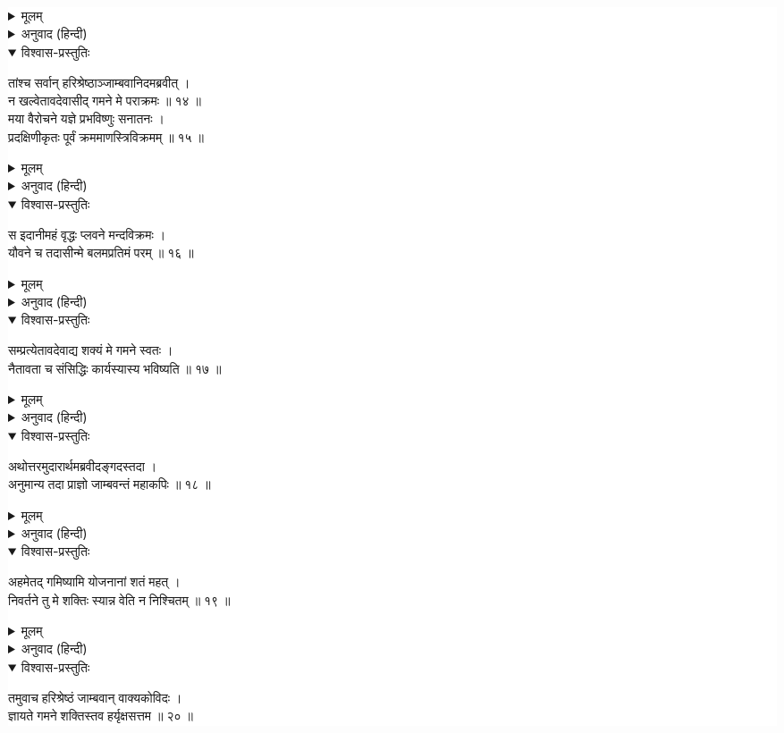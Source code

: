 <details><summary>मूलम्</summary></details>

<details><summary>अनुवाद (हिन्दी)</summary></details>

<details open><summary>विश्वास-प्रस्तुतिः</summary>

तांश्च सर्वान् हरिश्रेष्ठाञ्जाम्बवानिदमब्रवीत् ।  
न खल्वेतावदेवासीद् गमने मे पराक्रमः ॥ १४ ॥  
मया वैरोचने यज्ञे प्रभविष्णुः सनातनः ।  
प्रदक्षिणीकृतः पूर्वं क्रममाणस्त्रिविक्रमम् ॥ १५ ॥
</details>

<details><summary>मूलम्</summary></details>

<details><summary>अनुवाद (हिन्दी)</summary></details>

<details open><summary>विश्वास-प्रस्तुतिः</summary>

स इदानीमहं वृद्धः प्लवने मन्दविक्रमः ।  
यौवने च तदासीन्मे बलमप्रतिमं परम् ॥ १६ ॥
</details>

<details><summary>मूलम्</summary></details>

<details><summary>अनुवाद (हिन्दी)</summary></details>

<details open><summary>विश्वास-प्रस्तुतिः</summary>

सम्प्रत्येतावदेवाद्य शक्यं मे गमने स्वतः ।  
नैतावता च संसिद्धिः कार्यस्यास्य भविष्यति ॥ १७ ॥
</details>

<details><summary>मूलम्</summary></details>

<details><summary>अनुवाद (हिन्दी)</summary></details>

<details open><summary>विश्वास-प्रस्तुतिः</summary>

अथोत्तरमुदारार्थमब्रवीदङ्गदस्तदा ।  
अनुमान्य तदा प्राज्ञो जाम्बवन्तं महाकपिः ॥ १८ ॥
</details>

<details><summary>मूलम्</summary></details>

<details><summary>अनुवाद (हिन्दी)</summary></details>

<details open><summary>विश्वास-प्रस्तुतिः</summary>

अहमेतद् गमिष्यामि योजनानां शतं महत् ।  
निवर्तने तु मे शक्तिः स्यान्न वेति न निश्चितम् ॥ १९ ॥
</details>

<details><summary>मूलम्</summary></details>

<details><summary>अनुवाद (हिन्दी)</summary></details>

<details open><summary>विश्वास-प्रस्तुतिः</summary>

तमुवाच हरिश्रेष्ठं जाम्बवान् वाक्यकोविदः ।  
ज्ञायते गमने शक्तिस्तव हर्यृक्षसत्तम ॥ २० ॥
</details>
